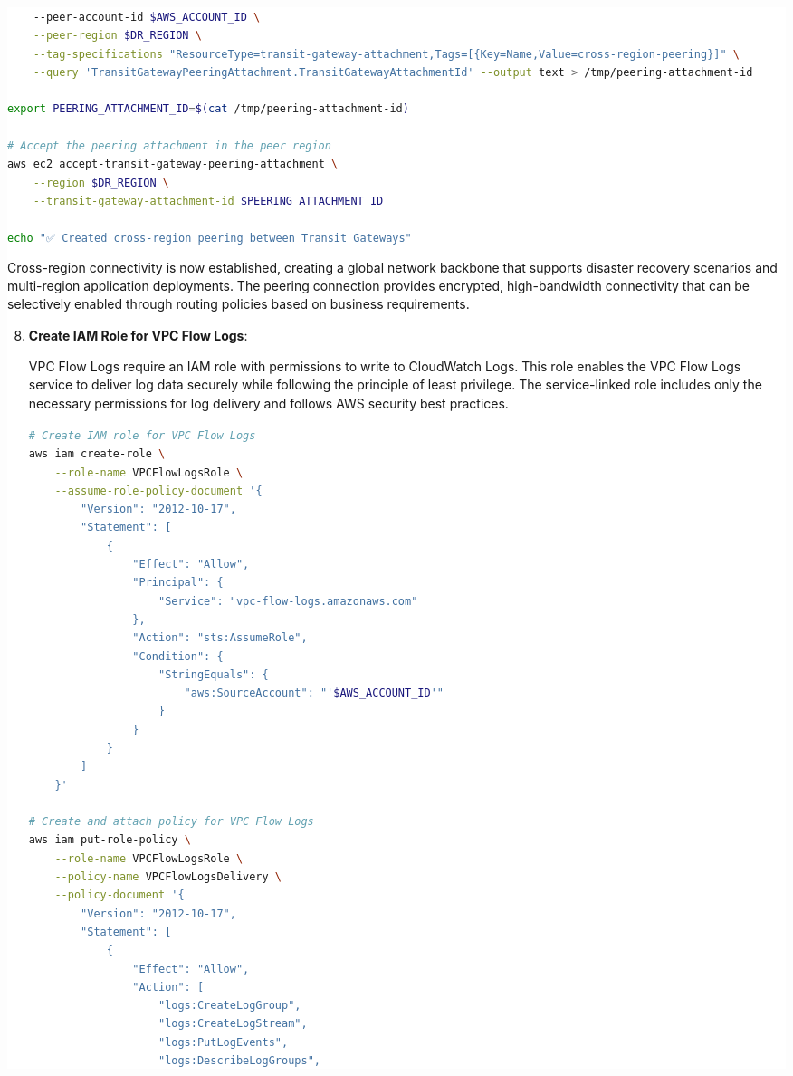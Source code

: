    ```bash
       --peer-account-id $AWS_ACCOUNT_ID \
       --peer-region $DR_REGION \
       --tag-specifications "ResourceType=transit-gateway-attachment,Tags=[{Key=Name,Value=cross-region-peering}]" \
       --query 'TransitGatewayPeeringAttachment.TransitGatewayAttachmentId' --output text > /tmp/peering-attachment-id
   
   export PEERING_ATTACHMENT_ID=$(cat /tmp/peering-attachment-id)
   
   # Accept the peering attachment in the peer region
   aws ec2 accept-transit-gateway-peering-attachment \
       --region $DR_REGION \
       --transit-gateway-attachment-id $PEERING_ATTACHMENT_ID
   
   echo "✅ Created cross-region peering between Transit Gateways"
   ```

   Cross-region connectivity is now established, creating a global network backbone that supports disaster recovery scenarios and multi-region application deployments. The peering connection provides encrypted, high-bandwidth connectivity that can be selectively enabled through routing policies based on business requirements.

8. **Create IAM Role for VPC Flow Logs**:

   VPC Flow Logs require an IAM role with permissions to write to CloudWatch Logs. This role enables the VPC Flow Logs service to deliver log data securely while following the principle of least privilege. The service-linked role includes only the necessary permissions for log delivery and follows AWS security best practices.

   ```bash
   # Create IAM role for VPC Flow Logs
   aws iam create-role \
       --role-name VPCFlowLogsRole \
       --assume-role-policy-document '{
           "Version": "2012-10-17",
           "Statement": [
               {
                   "Effect": "Allow",
                   "Principal": {
                       "Service": "vpc-flow-logs.amazonaws.com"
                   },
                   "Action": "sts:AssumeRole",
                   "Condition": {
                       "StringEquals": {
                           "aws:SourceAccount": "'$AWS_ACCOUNT_ID'"
                       }
                   }
               }
           ]
       }'

   # Create and attach policy for VPC Flow Logs
   aws iam put-role-policy \
       --role-name VPCFlowLogsRole \
       --policy-name VPCFlowLogsDelivery \
       --policy-document '{
           "Version": "2012-10-17",
           "Statement": [
               {
                   "Effect": "Allow",
                   "Action": [
                       "logs:CreateLogGroup",
                       "logs:CreateLogStream",
                       "logs:PutLogEvents",
                       "logs:DescribeLogGroups",
   ```